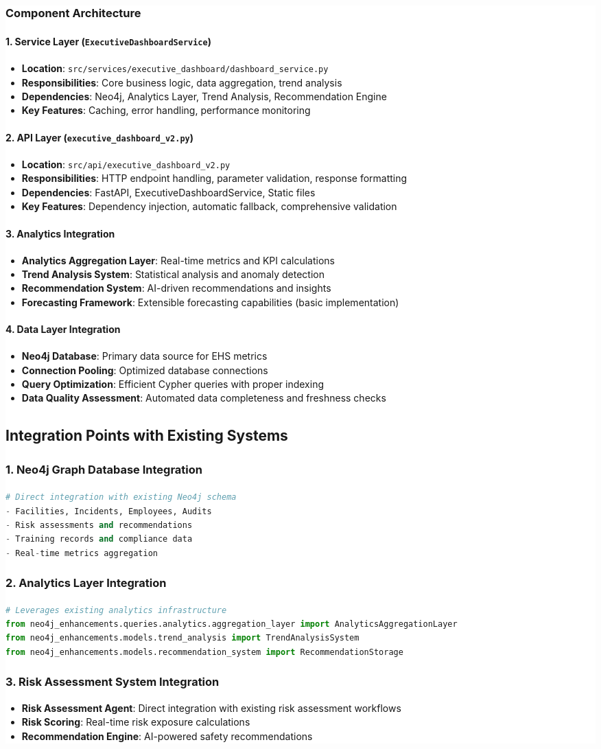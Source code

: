 ### Component Architecture

#### 1. Service Layer (`ExecutiveDashboardService`)
- **Location**: `src/services/executive_dashboard/dashboard_service.py`
- **Responsibilities**: Core business logic, data aggregation, trend analysis
- **Dependencies**: Neo4j, Analytics Layer, Trend Analysis, Recommendation Engine
- **Key Features**: Caching, error handling, performance monitoring

#### 2. API Layer (`executive_dashboard_v2.py`)
- **Location**: `src/api/executive_dashboard_v2.py`
- **Responsibilities**: HTTP endpoint handling, parameter validation, response formatting
- **Dependencies**: FastAPI, ExecutiveDashboardService, Static files
- **Key Features**: Dependency injection, automatic fallback, comprehensive validation

#### 3. Analytics Integration
- **Analytics Aggregation Layer**: Real-time metrics and KPI calculations
- **Trend Analysis System**: Statistical analysis and anomaly detection
- **Recommendation System**: AI-driven recommendations and insights
- **Forecasting Framework**: Extensible forecasting capabilities (basic implementation)

#### 4. Data Layer Integration
- **Neo4j Database**: Primary data source for EHS metrics
- **Connection Pooling**: Optimized database connections
- **Query Optimization**: Efficient Cypher queries with proper indexing
- **Data Quality Assessment**: Automated data completeness and freshness checks

## Integration Points with Existing Systems

### 1. Neo4j Graph Database Integration
```python
# Direct integration with existing Neo4j schema
- Facilities, Incidents, Employees, Audits
- Risk assessments and recommendations
- Training records and compliance data
- Real-time metrics aggregation
```

### 2. Analytics Layer Integration
```python
# Leverages existing analytics infrastructure
from neo4j_enhancements.queries.analytics.aggregation_layer import AnalyticsAggregationLayer
from neo4j_enhancements.models.trend_analysis import TrendAnalysisSystem
from neo4j_enhancements.models.recommendation_system import RecommendationStorage
```

### 3. Risk Assessment System Integration
- **Risk Assessment Agent**: Direct integration with existing risk assessment workflows
- **Risk Scoring**: Real-time risk exposure calculations
- **Recommendation Engine**: AI-powered safety recommendations
